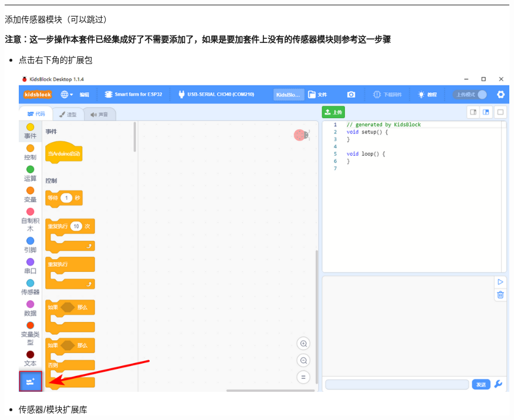 ------

添加传感器模块（可以跳过）

**注意：这一步操作本套件已经集成好了不需要添加了，如果是要加套件上没有的传感器模块则参考这一步骤**

- 点击右下角的扩展包

  ![img](img/3569088781d5b91c2621f584cf115281.png)

- 传感器/模块扩展库

